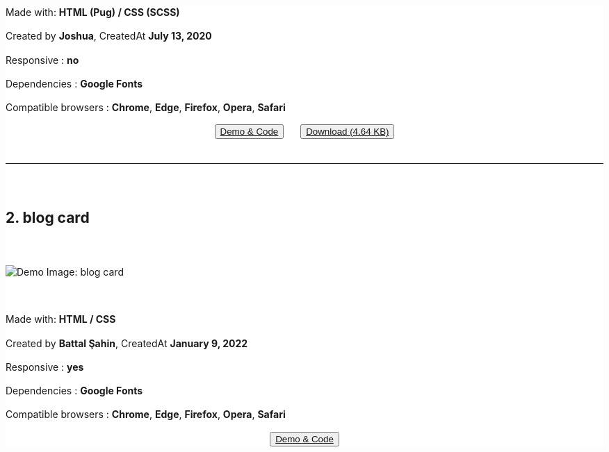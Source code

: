 Made with: **HTML (Pug) / CSS (SCSS)**

Created by **Joshua**, CreatedAt **July 13, 2020**

Responsive : **no**

Dependencies : **Google Fonts**

Compatible browsers : **Chrome**, **Edge**, **Firefox**, **Opera**, **Safari**

<center>

<div class="content__item" style="display: inline; padding: 10px;">
    <button class="button button--pandora dark:bg-pink-800">
    <a href="https://codepen.io/Eruedraith/pen/NWxBobv" target="_blank">
        <span class="dark:bg-pink-900">Demo & Code</span>
    </a>
    </button>
</div>

<div class="content__item" style="display: inline; padding: 10px;">
    <button class="button button--pandora dark:bg-pink-800">
    <a href="/assets/zip-files/css-blog-cards/1.blog-card-design.zip" download>
        <span class="dark:bg-pink-900">Download (4.64 KB)</span>
    </a>
    </button>
</div>

</center>

</br>

---

</br>

## 2. blog card

</br>

![Demo Image: blog card](/posts/2-css-blog-cards.png)

</br>

Made with: **HTML / CSS**

Created by **Battal Şahin**, CreatedAt **January 9, 2022**

Responsive : **yes**

Dependencies : **Google Fonts**

Compatible browsers : **Chrome**, **Edge**, **Firefox**, **Opera**, **Safari**

<center>

<div class="content__item" style="display: inline; padding: 10px;">
    <button class="button button--pandora dark:bg-pink-800">
    <a href="https://codepen.io/vbattalshn/pen/zYEJaoz" target="_blank">
        <span class="dark:bg-pink-900">Demo & Code</span>
    </a>
    </button>
</div>
